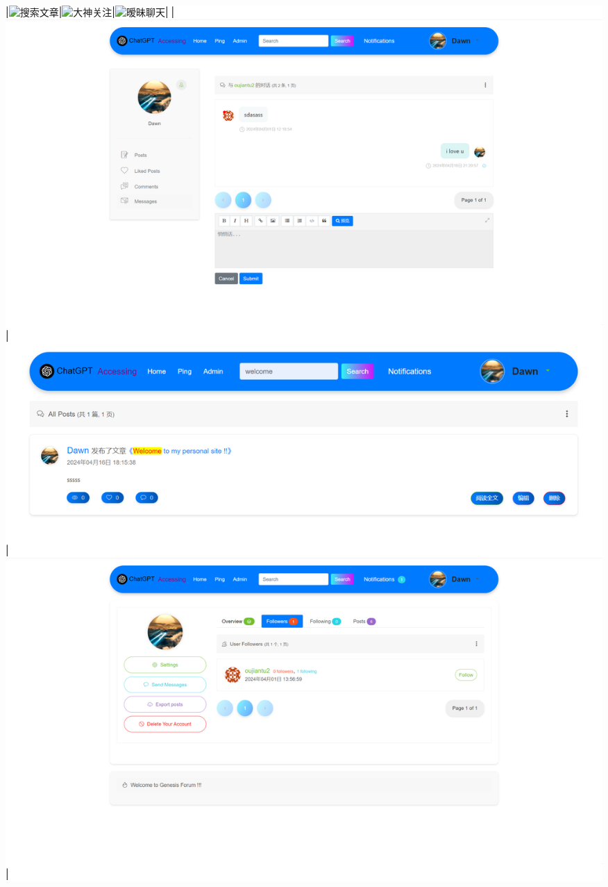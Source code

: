 |![搜索文章](https://img.shields.io/badge/-搜索文章-E2CDBC?style=for-the-badge)|![大神关注](https://img.shields.io/badge/-大神关注-E2CDBC?style=for-the-badge)|![暧昧聊天](https://img.shields.io/badge/-暧昧聊天-E2CDBC?style=for-the-badge)|
|![image](./imgs/Forum-Chat.png)|![image](./imgs/Forum-Search.png)|![image](./imgs/Forum-Follow.png)|
